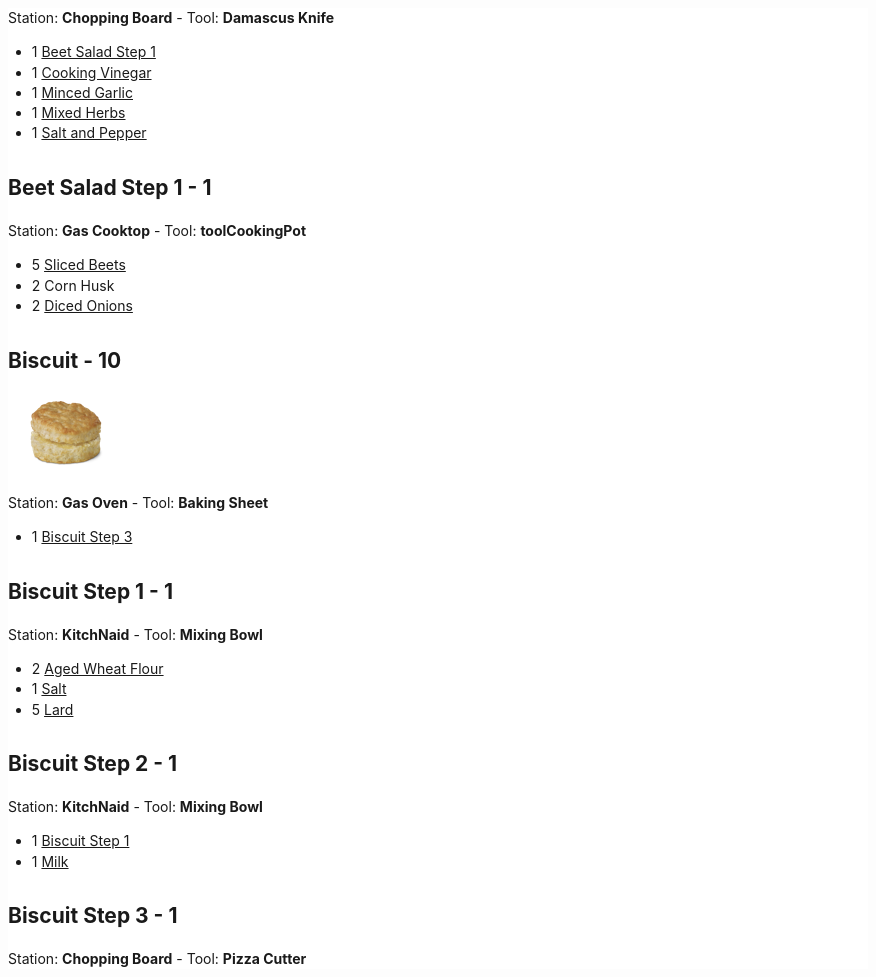 Station: **Chopping Board** - Tool: **Damascus Knife**

- 1 [Beet Salad Step 1](#Beet_Salad_Step_1)
- 1 [Cooking Vinegar](#Cooking_Vinegar)
- 1 [Minced Garlic](#Minced_Garlic)
- 1 [Mixed Herbs](#Mixed_Herbs)
- 1 [Salt and Pepper](#Salt_and_Pepper)

## <a name="Beet_Salad_Step_1_toolCookingPot_Sliced_Beets_Corn_Husk_Diced_Onions__"></a><a name="Beet_Salad_Step_1"></a>Beet Salad Step 1 - 1

Station: **Gas Cooktop** - Tool: **toolCookingPot**

- 5 [Sliced Beets](#Sliced_Beets)
- 2 Corn Husk
- 2 [Diced Onions](#Diced_Onions)

## <a name="Biscuit_Baking_Sheet_Biscuit_Step_3____"></a><a name="Biscuit"></a>Biscuit - 10
![image](FarmLife2Mod/ItemIcons/Biscuit.png)

Station: **Gas Oven** - Tool: **Baking Sheet**

- 1 [Biscuit Step 3](#Biscuit_Step_3)

## <a name="Biscuit_Step_1_Mixing_Bowl_Aged_Wheat_Flour_Salt_Lard__"></a><a name="Biscuit_Step_1"></a>Biscuit Step 1 - 1

Station: **KitchNaid** - Tool: **Mixing Bowl**

- 2 [Aged Wheat Flour](#Aged_Wheat_Flour)
- 1 [Salt](#Salt)
- 5 [Lard](#Lard)

## <a name="Biscuit_Step_2_Mixing_Bowl_Biscuit_Step_1_Milk___"></a><a name="Biscuit_Step_2"></a>Biscuit Step 2 - 1

Station: **KitchNaid** - Tool: **Mixing Bowl**

- 1 [Biscuit Step 1](#Biscuit_Step_1)
- 1 [Milk](#Milk)

## <a name="Biscuit_Step_3_Pizza_Cutter_Biscuit_Step_2____"></a><a name="Biscuit_Step_3"></a>Biscuit Step 3 - 1

Station: **Chopping Board** - Tool: **Pizza Cutter**
